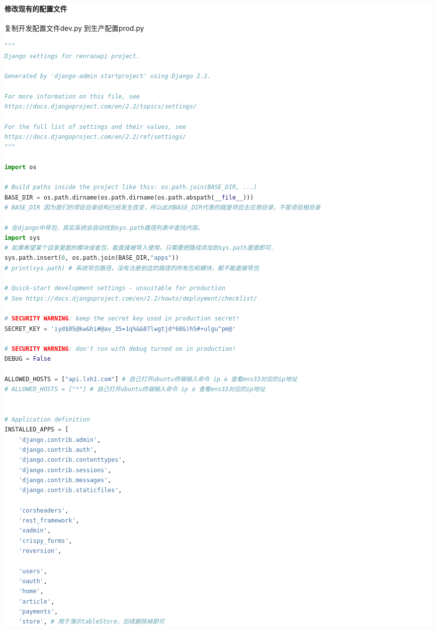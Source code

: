 

#### 修改现有的配置文件

复制开发配置文件dev.py 到生产配置prod.py

```python
"""
Django settings for renranapi project.

Generated by 'django-admin startproject' using Django 2.2.

For more information on this file, see
https://docs.djangoproject.com/en/2.2/topics/settings/

For the full list of settings and their values, see
https://docs.djangoproject.com/en/2.2/ref/settings/
"""

import os

# Build paths inside the project like this: os.path.join(BASE_DIR, ...)
BASE_DIR = os.path.dirname(os.path.dirname(os.path.abspath(__file__)))
# BASE_DIR 因为我们的项目目录结构已经发生改变，所以此时BASE_DIR代表的就是项目主应用目录，不是项目根目录

# 在django中导包，其实系统会自动找到sys.path路径列表中查找内容。
import sys
# 如果希望某个目录里面的模块或者包，能直接被导入使用，只需要把路径添加到sys.path里面即可.
sys.path.insert(0, os.path.join(BASE_DIR,"apps"))
# print(sys.path) # 系统导包路径，没有注册到这的路径的所有包和模块，都不能直接导包

# Quick-start development settings - unsuitable for production
# See https://docs.djangoproject.com/en/2.2/howto/deployment/checklist/

# SECURITY WARNING: keep the secret key used in production secret!
SECRET_KEY = 'iyd$05@kw&hi#@av_35=1q%&&07lwgtjd*68&)h5#+ulgu^pm@'

# SECURITY WARNING: don't run with debug turned on in production!
DEBUG = False

ALLOWED_HOSTS = ["api.lxh1.com"] # 自己打开ubuntu终端输入命令 ip a 查看ens33对应的ip地址
# ALLOWED_HOSTS = ["*"] # 自己打开ubuntu终端输入命令 ip a 查看ens33对应的ip地址


# Application definition
INSTALLED_APPS = [
    'django.contrib.admin',
    'django.contrib.auth',
    'django.contrib.contenttypes',
    'django.contrib.sessions',
    'django.contrib.messages',
    'django.contrib.staticfiles',

    'corsheaders',
    'rest_framework',
    'xadmin',
    'crispy_forms',
    'reversion',

    'users',
    'oauth',
    'home',
    'article',
    'payments',
    'store', # 用于演示tableStore，后续删除掉即可
```
